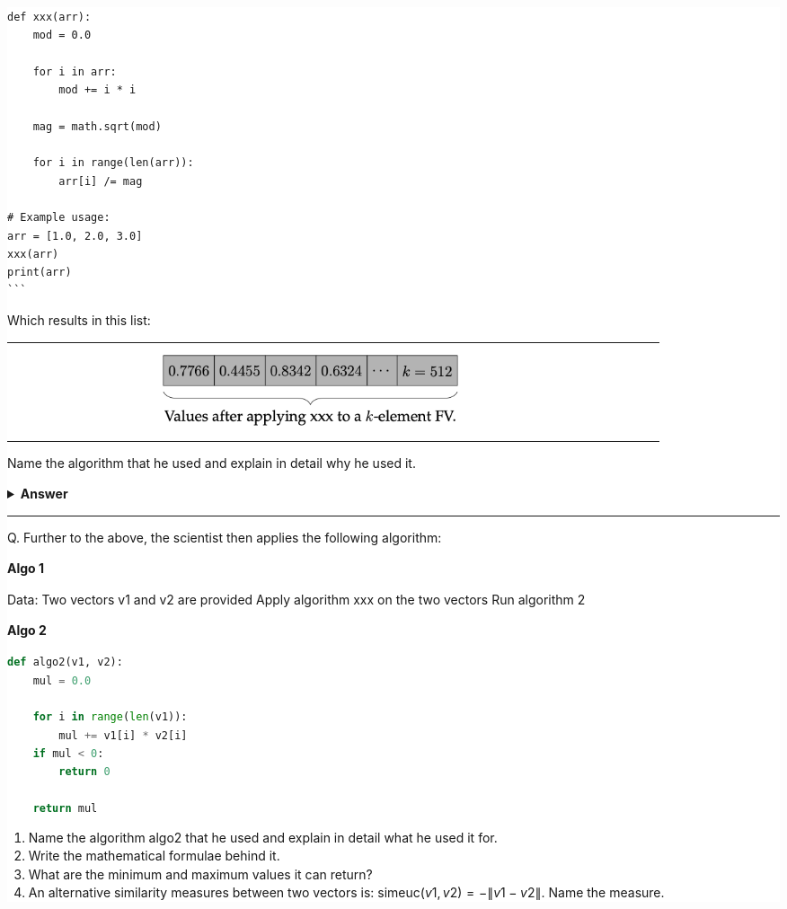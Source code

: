     def xxx(arr):
        mod = 0.0
        
        for i in arr:
            mod += i * i
        
        mag = math.sqrt(mod)
        
        for i in range(len(arr)):
            arr[i] /= mag

    # Example usage:
    arr = [1.0, 2.0, 3.0]
    xxx(arr)
    print(arr)
    ```
Which results in this list:

<table align='center'>
<tr>
    <td align="center">
    <img src="img/similarity-1.png" style="max-width:70%;" />
    </td>
</tr>
</table>

Name the algorithm that he used and explain in detail why he used it.

<details><summary><b>Answer</b></summary></details>

---

Q. Further to the above, the scientist then applies the following algorithm:

**Algo 1**

Data: Two vectors v1 and v2 are provided Apply algorithm xxx on the two vectors Run algorithm 2

**Algo 2**

```python
def algo2(v1, v2):
    mul = 0.0

    for i in range(len(v1)):
        mul += v1[i] * v2[i]
    if mul < 0:
        return 0
    
    return mul
```
1. Name the algorithm algo2 that he used and explain in detail what he used it for.
2. Write the mathematical formulae behind it.
3. What are the minimum and maximum values it can return?
4. An alternative similarity measures between two vectors is: $\text{simeuc}(v1, v2) = -\|v1 - v2\|$.
Name the measure.
